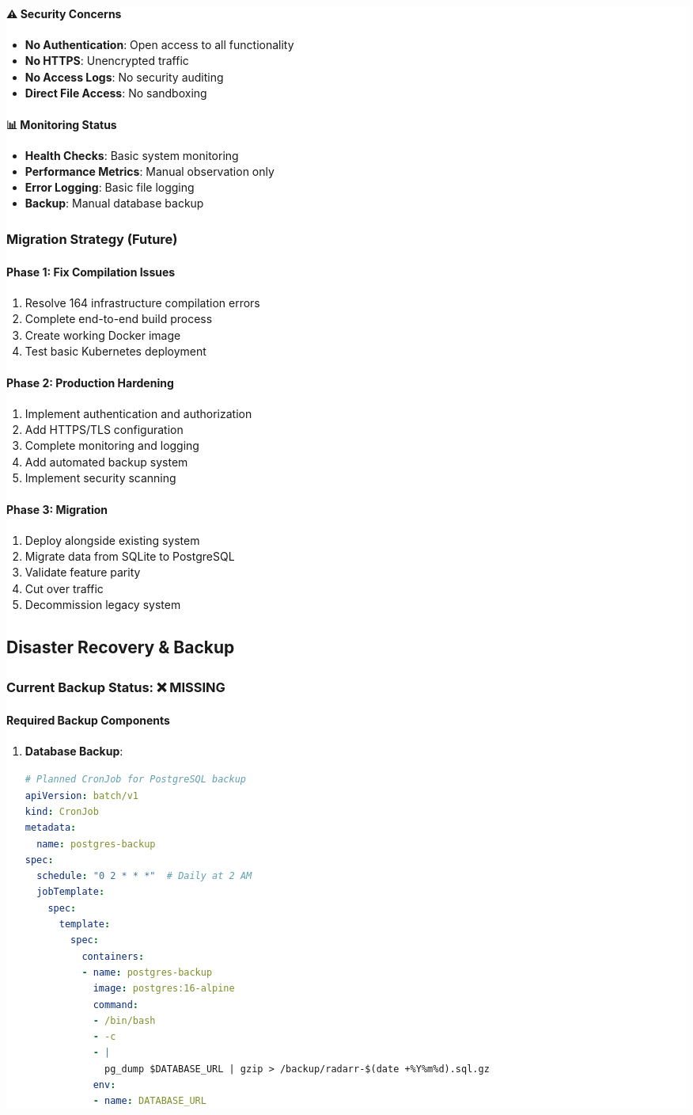 #### ⚠️ Security Concerns
- **No Authentication**: Open access to all functionality
- **No HTTPS**: Unencrypted traffic
- **No Access Logs**: No security auditing
- **Direct File Access**: No sandboxing

#### 📊 Monitoring Status
- **Health Checks**: Basic system monitoring
- **Performance Metrics**: Manual observation only
- **Error Logging**: Basic file logging
- **Backup**: Manual database backup

### Migration Strategy (Future)

#### Phase 1: Fix Compilation Issues
1. Resolve 164 infrastructure compilation errors
2. Complete end-to-end build process
3. Create working Docker image
4. Test basic Kubernetes deployment

#### Phase 2: Production Hardening
1. Implement authentication and authorization
2. Add HTTPS/TLS configuration
3. Complete monitoring and logging
4. Add automated backup system
5. Implement security scanning

#### Phase 3: Migration
1. Deploy alongside existing system
2. Migrate data from SQLite to PostgreSQL
3. Validate feature parity
4. Cut over traffic
5. Decommission legacy system

## Disaster Recovery & Backup

### Current Backup Status: ❌ MISSING

#### Required Backup Components
1. **Database Backup**:
   ```yaml
   # Planned CronJob for PostgreSQL backup
   apiVersion: batch/v1
   kind: CronJob
   metadata:
     name: postgres-backup
   spec:
     schedule: "0 2 * * *"  # Daily at 2 AM
     jobTemplate:
       spec:
         template:
           spec:
             containers:
             - name: postgres-backup
               image: postgres:16-alpine
               command:
               - /bin/bash
               - -c
               - |
                 pg_dump $DATABASE_URL | gzip > /backup/radarr-$(date +%Y%m%d).sql.gz
               env:
               - name: DATABASE_URL
   ```